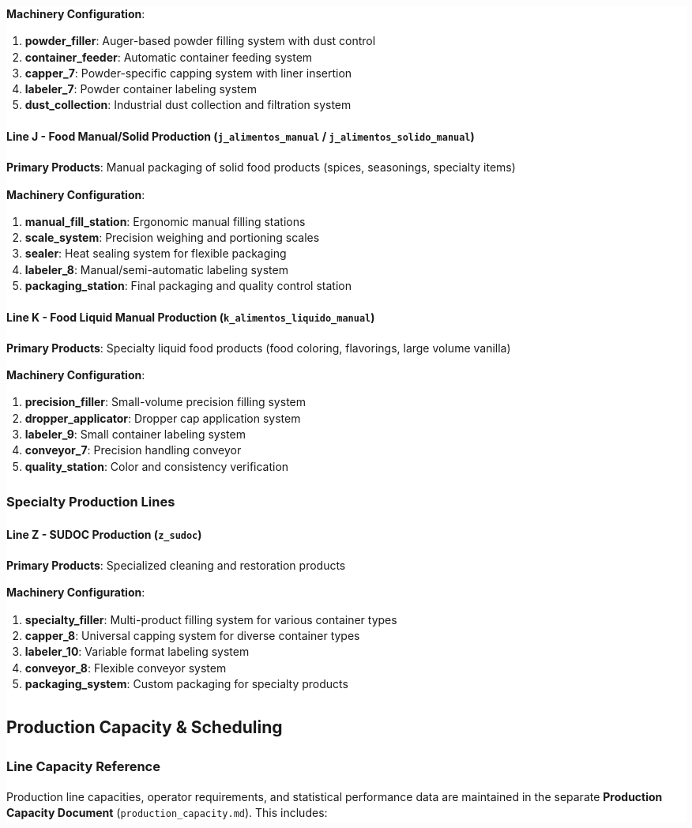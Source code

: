 **Machinery Configuration**:

1. **powder_filler**: Auger-based powder filling system with dust control
2. **container_feeder**: Automatic container feeding system
3. **capper_7**: Powder-specific capping system with liner insertion
4. **labeler_7**: Powder container labeling system
5. **dust_collection**: Industrial dust collection and filtration system

#### Line J - Food Manual/Solid Production (`j_alimentos_manual` / `j_alimentos_solido_manual`)

**Primary Products**: Manual packaging of solid food products (spices, seasonings, specialty items)

**Machinery Configuration**:

1. **manual_fill_station**: Ergonomic manual filling stations
2. **scale_system**: Precision weighing and portioning scales
3. **sealer**: Heat sealing system for flexible packaging
4. **labeler_8**: Manual/semi-automatic labeling system
5. **packaging_station**: Final packaging and quality control station

#### Line K - Food Liquid Manual Production (`k_alimentos_liquido_manual`)

**Primary Products**: Specialty liquid food products (food coloring, flavorings, large volume vanilla)

**Machinery Configuration**:

1. **precision_filler**: Small-volume precision filling system
2. **dropper_applicator**: Dropper cap application system
3. **labeler_9**: Small container labeling system
4. **conveyor_7**: Precision handling conveyor
5. **quality_station**: Color and consistency verification

### Specialty Production Lines

#### Line Z - SUDOC Production (`z_sudoc`)

**Primary Products**: Specialized cleaning and restoration products

**Machinery Configuration**:

1. **specialty_filler**: Multi-product filling system for various container types
2. **capper_8**: Universal capping system for diverse container types
3. **labeler_10**: Variable format labeling system
4. **conveyor_8**: Flexible conveyor system
5. **packaging_system**: Custom packaging for specialty products

## Production Capacity & Scheduling

### Line Capacity Reference

Production line capacities, operator requirements, and statistical performance data are maintained in the separate **Production Capacity Document** (`production_capacity.md`). This includes:
